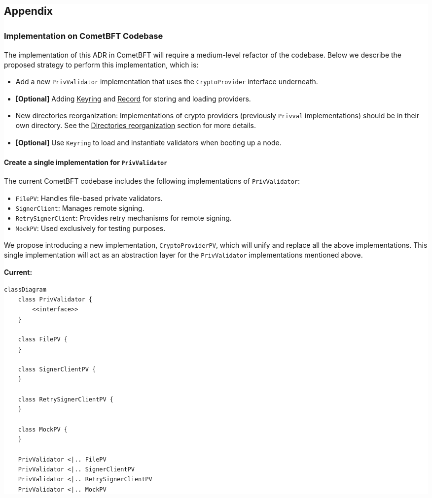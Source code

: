 ## Appendix


### Implementation on CometBFT Codebase

The implementation of this ADR in CometBFT will require a medium-level refactor of the codebase. Below we describe the proposed strategy to perform this implementation, which is:

* Add a new `PrivValidator` implementation that uses the `CryptoProvider` interface underneath.

* **[Optional]** Adding [Keyring](https://github.com/cosmos/cosmos-sdk/blob/main/crypto/keyring/keyring.go) and [Record](https://github.com/cosmos/cosmos-sdk/blob/main/proto/cosmos/crypto/keyring/v1/record.proto) for storing and loading providers.

* New directories reorganization:
Implementations of crypto providers (previously `Privval` implementations) should be in their own directory. See the [Directories reorganization](#directories-reorganization) section for more details.


* **[Optional]** Use `Keyring` to load and instantiate validators when booting up a node.


#### Create a single implementation for `PrivValidator` 


The current CometBFT codebase includes the following implementations of `PrivValidator`:

* `FilePV`: Handles file-based private validators.
* `SignerClient`: Manages remote signing.
* `RetrySignerClient`: Provides retry mechanisms for remote signing.
* `MockPV`: Used exclusively for testing purposes.

We propose introducing a new implementation, `CryptoProviderPV`, which will unify and replace all the above implementations. This single implementation will act as an abstraction layer for the `PrivValidator` implementations mentioned above.

**Current:**

```mermaid
classDiagram
    class PrivValidator {
        <<interface>>
    }

    class FilePV {
    }

    class SignerClientPV {
    }

    class RetrySignerClientPV {
    }

    class MockPV {
    }

    PrivValidator <|.. FilePV
    PrivValidator <|.. SignerClientPV
    PrivValidator <|.. RetrySignerClientPV
    PrivValidator <|.. MockPV
```
